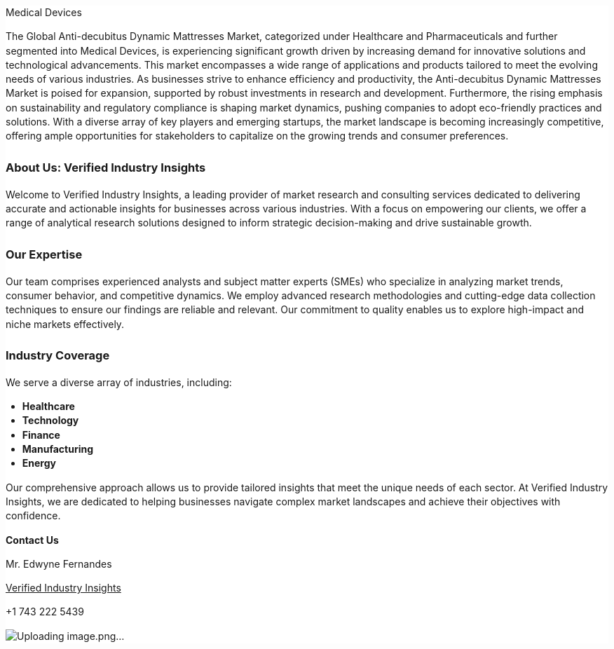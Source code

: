 Medical Devices </h3><p>The Global Anti-decubitus Dynamic Mattresses Market, categorized under Healthcare and Pharmaceuticals and further segmented into Medical Devices, is experiencing significant growth driven by increasing demand for innovative solutions and technological advancements. This market encompasses a wide range of applications and products tailored to meet the evolving needs of various industries. As businesses strive to enhance efficiency and productivity, the Anti-decubitus Dynamic Mattresses Market is poised for expansion, supported by robust investments in research and development. Furthermore, the rising emphasis on sustainability and regulatory compliance is shaping market dynamics, pushing companies to adopt eco-friendly practices and solutions. With a diverse array of key players and emerging startups, the market landscape is becoming increasingly competitive, offering ample opportunities for stakeholders to capitalize on the growing trends and consumer preferences.</p><h3>About Us: Verified Industry Insights</h3><p>Welcome to Verified Industry Insights, a leading provider of market research and consulting services dedicated to delivering accurate and actionable insights for businesses across various industries. With a focus on empowering our clients, we offer a range of analytical research solutions designed to inform strategic decision-making and drive sustainable growth.</p><h3>Our Expertise</h3><p>Our team comprises experienced analysts and subject matter experts (SMEs) who specialize in analyzing market trends, consumer behavior, and competitive dynamics. We employ advanced research methodologies and cutting-edge data collection techniques to ensure our findings are reliable and relevant. Our commitment to quality enables us to explore high-impact and niche markets effectively.</p><h3>Industry Coverage</h3><p>We serve a diverse array of industries, including:</p><ul><li><strong>Healthcare</strong></li><li><strong>Technology</strong></li><li><strong>Finance</strong></li><li><strong>Manufacturing</strong></li><li><strong>Energy</strong></li></ul><p>Our comprehensive approach allows us to provide tailored insights that meet the unique needs of each sector. At Verified Industry Insights, we are dedicated to helping businesses navigate complex market landscapes and achieve their objectives with confidence.</p><p><strong>Contact Us</strong></p><p>Mr. Edwyne Fernandes</p><p><a href="https://www.verifiedindustryinsights.com/">Verified Industry Insights</a></p><p>+1 743 222 5439</p>
![Uploading image.png…]()
